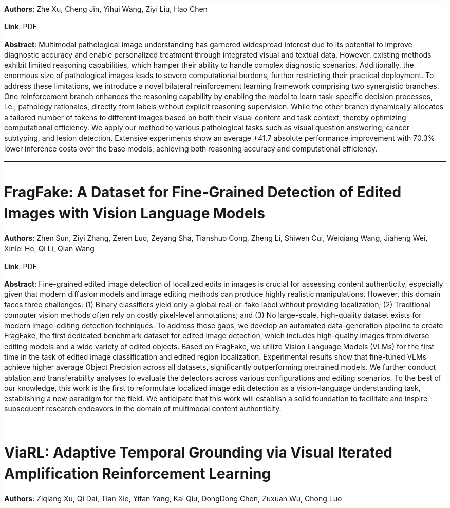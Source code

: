 **Authors**: Zhe Xu, Cheng Jin, Yihui Wang, Ziyi Liu, Hao Chen  

**Link**: [PDF](https://arxiv.org/pdf/2505.15687)  

**Abstract**: Multimodal pathological image understanding has garnered widespread interest due to its potential to improve diagnostic accuracy and enable personalized treatment through integrated visual and textual data. However, existing methods exhibit limited reasoning capabilities, which hamper their ability to handle complex diagnostic scenarios. Additionally, the enormous size of pathological images leads to severe computational burdens, further restricting their practical deployment. To address these limitations, we introduce a novel bilateral reinforcement learning framework comprising two synergistic branches. One reinforcement branch enhances the reasoning capability by enabling the model to learn task-specific decision processes, i.e., pathology rationales, directly from labels without explicit reasoning supervision. While the other branch dynamically allocates a tailored number of tokens to different images based on both their visual content and task context, thereby optimizing computational efficiency. We apply our method to various pathological tasks such as visual question answering, cancer subtyping, and lesion detection. Extensive experiments show an average +41.7 absolute performance improvement with 70.3% lower inference costs over the base models, achieving both reasoning accuracy and computational efficiency. 

---
# FragFake: A Dataset for Fine-Grained Detection of Edited Images with Vision Language Models 

**Authors**: Zhen Sun, Ziyi Zhang, Zeren Luo, Zeyang Sha, Tianshuo Cong, Zheng Li, Shiwen Cui, Weiqiang Wang, Jiaheng Wei, Xinlei He, Qi Li, Qian Wang  

**Link**: [PDF](https://arxiv.org/pdf/2505.15644)  

**Abstract**: Fine-grained edited image detection of localized edits in images is crucial for assessing content authenticity, especially given that modern diffusion models and image editing methods can produce highly realistic manipulations. However, this domain faces three challenges: (1) Binary classifiers yield only a global real-or-fake label without providing localization; (2) Traditional computer vision methods often rely on costly pixel-level annotations; and (3) No large-scale, high-quality dataset exists for modern image-editing detection techniques. To address these gaps, we develop an automated data-generation pipeline to create FragFake, the first dedicated benchmark dataset for edited image detection, which includes high-quality images from diverse editing models and a wide variety of edited objects. Based on FragFake, we utilize Vision Language Models (VLMs) for the first time in the task of edited image classification and edited region localization. Experimental results show that fine-tuned VLMs achieve higher average Object Precision across all datasets, significantly outperforming pretrained models. We further conduct ablation and transferability analyses to evaluate the detectors across various configurations and editing scenarios. To the best of our knowledge, this work is the first to reformulate localized image edit detection as a vision-language understanding task, establishing a new paradigm for the field. We anticipate that this work will establish a solid foundation to facilitate and inspire subsequent research endeavors in the domain of multimodal content authenticity. 

---
# ViaRL: Adaptive Temporal Grounding via Visual Iterated Amplification Reinforcement Learning 

**Authors**: Ziqiang Xu, Qi Dai, Tian Xie, Yifan Yang, Kai Qiu, DongDong Chen, Zuxuan Wu, Chong Luo  

